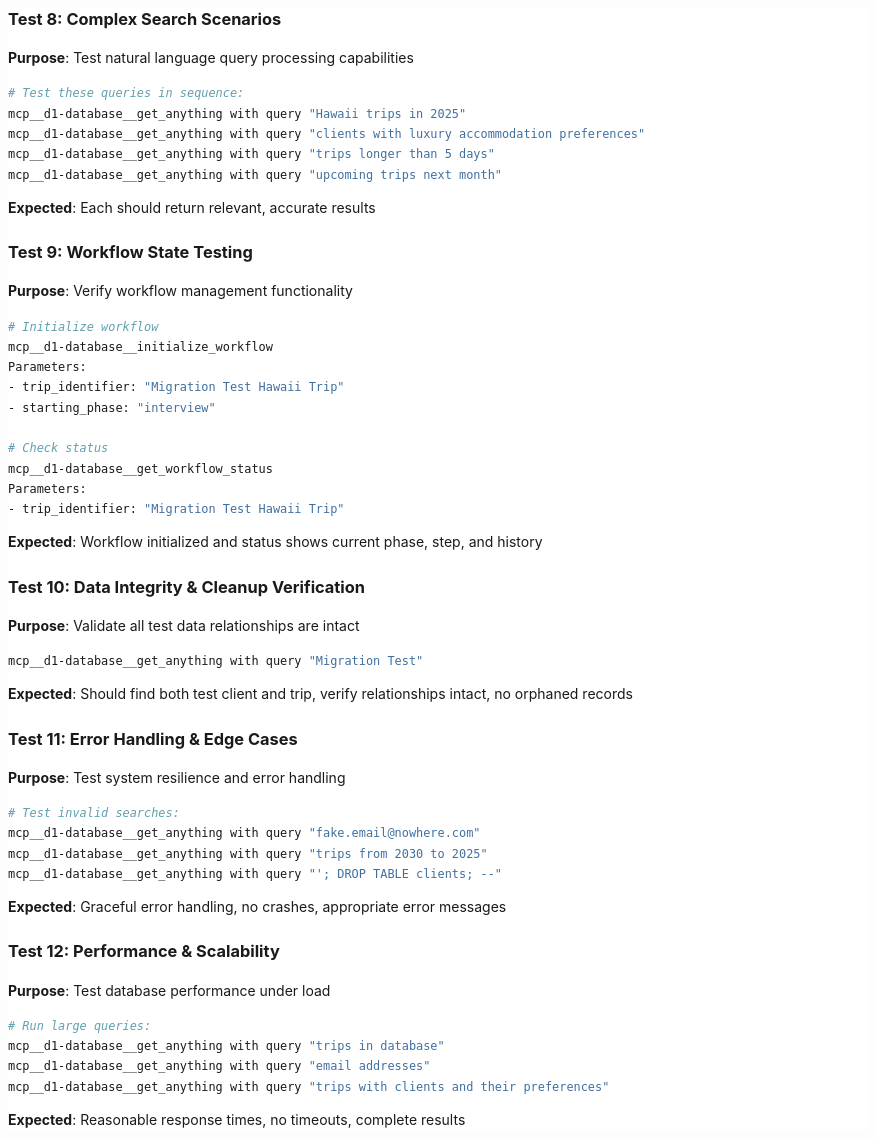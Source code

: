 ### Test 8: Complex Search Scenarios
**Purpose**: Test natural language query processing capabilities
```bash
# Test these queries in sequence:
mcp__d1-database__get_anything with query "Hawaii trips in 2025"
mcp__d1-database__get_anything with query "clients with luxury accommodation preferences" 
mcp__d1-database__get_anything with query "trips longer than 5 days"
mcp__d1-database__get_anything with query "upcoming trips next month"
```
**Expected**: Each should return relevant, accurate results

### Test 9: Workflow State Testing
**Purpose**: Verify workflow management functionality
```bash
# Initialize workflow
mcp__d1-database__initialize_workflow
Parameters:
- trip_identifier: "Migration Test Hawaii Trip"  
- starting_phase: "interview"

# Check status
mcp__d1-database__get_workflow_status
Parameters:  
- trip_identifier: "Migration Test Hawaii Trip"
```
**Expected**: Workflow initialized and status shows current phase, step, and history

### Test 10: Data Integrity & Cleanup Verification
**Purpose**: Validate all test data relationships are intact
```bash
mcp__d1-database__get_anything with query "Migration Test"
```
**Expected**: Should find both test client and trip, verify relationships intact, no orphaned records

### Test 11: Error Handling & Edge Cases
**Purpose**: Test system resilience and error handling
```bash
# Test invalid searches:
mcp__d1-database__get_anything with query "fake.email@nowhere.com"
mcp__d1-database__get_anything with query "trips from 2030 to 2025"
mcp__d1-database__get_anything with query "'; DROP TABLE clients; --"
```
**Expected**: Graceful error handling, no crashes, appropriate error messages

### Test 12: Performance & Scalability 
**Purpose**: Test database performance under load
```bash
# Run large queries:
mcp__d1-database__get_anything with query "trips in database"
mcp__d1-database__get_anything with query "email addresses"
mcp__d1-database__get_anything with query "trips with clients and their preferences"
```
**Expected**: Reasonable response times, no timeouts, complete results
